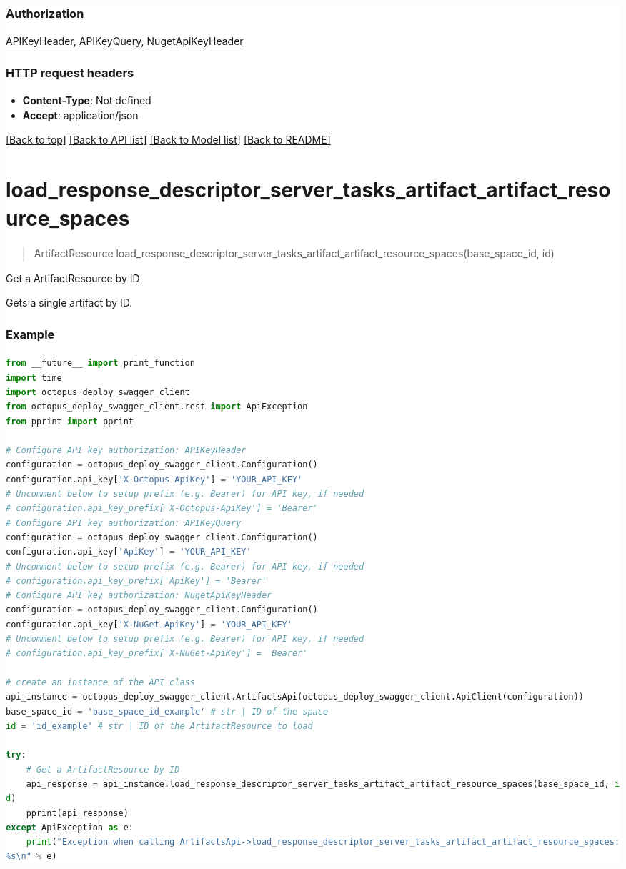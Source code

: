 ### Authorization

[APIKeyHeader](../README.md#APIKeyHeader), [APIKeyQuery](../README.md#APIKeyQuery), [NugetApiKeyHeader](../README.md#NugetApiKeyHeader)

### HTTP request headers

 - **Content-Type**: Not defined
 - **Accept**: application/json

[[Back to top]](#) [[Back to API list]](../README.md#documentation-for-api-endpoints) [[Back to Model list]](../README.md#documentation-for-models) [[Back to README]](../README.md)

# **load_response_descriptor_server_tasks_artifact_artifact_resource_spaces**
> ArtifactResource load_response_descriptor_server_tasks_artifact_artifact_resource_spaces(base_space_id, id)

Get a ArtifactResource by ID

Gets a single artifact by ID.

### Example
```python
from __future__ import print_function
import time
import octopus_deploy_swagger_client
from octopus_deploy_swagger_client.rest import ApiException
from pprint import pprint

# Configure API key authorization: APIKeyHeader
configuration = octopus_deploy_swagger_client.Configuration()
configuration.api_key['X-Octopus-ApiKey'] = 'YOUR_API_KEY'
# Uncomment below to setup prefix (e.g. Bearer) for API key, if needed
# configuration.api_key_prefix['X-Octopus-ApiKey'] = 'Bearer'
# Configure API key authorization: APIKeyQuery
configuration = octopus_deploy_swagger_client.Configuration()
configuration.api_key['ApiKey'] = 'YOUR_API_KEY'
# Uncomment below to setup prefix (e.g. Bearer) for API key, if needed
# configuration.api_key_prefix['ApiKey'] = 'Bearer'
# Configure API key authorization: NugetApiKeyHeader
configuration = octopus_deploy_swagger_client.Configuration()
configuration.api_key['X-NuGet-ApiKey'] = 'YOUR_API_KEY'
# Uncomment below to setup prefix (e.g. Bearer) for API key, if needed
# configuration.api_key_prefix['X-NuGet-ApiKey'] = 'Bearer'

# create an instance of the API class
api_instance = octopus_deploy_swagger_client.ArtifactsApi(octopus_deploy_swagger_client.ApiClient(configuration))
base_space_id = 'base_space_id_example' # str | ID of the space
id = 'id_example' # str | ID of the ArtifactResource to load

try:
    # Get a ArtifactResource by ID
    api_response = api_instance.load_response_descriptor_server_tasks_artifact_artifact_resource_spaces(base_space_id, id)
    pprint(api_response)
except ApiException as e:
    print("Exception when calling ArtifactsApi->load_response_descriptor_server_tasks_artifact_artifact_resource_spaces: %s\n" % e)
```
